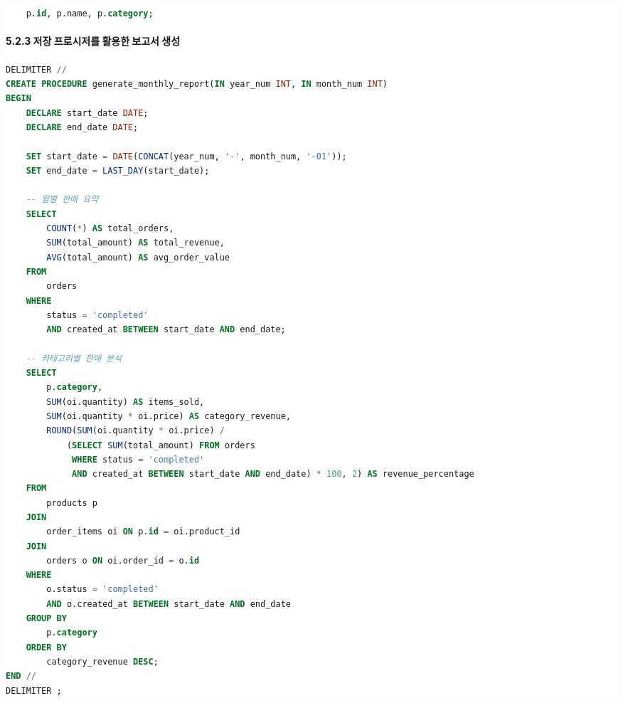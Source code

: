 ```sql
    p.id, p.name, p.category;
```

#### 5.2.3 저장 프로시저를 활용한 보고서 생성

```sql
DELIMITER //
CREATE PROCEDURE generate_monthly_report(IN year_num INT, IN month_num INT)
BEGIN
    DECLARE start_date DATE;
    DECLARE end_date DATE;

    SET start_date = DATE(CONCAT(year_num, '-', month_num, '-01'));
    SET end_date = LAST_DAY(start_date);

    -- 월별 판매 요약
    SELECT
        COUNT(*) AS total_orders,
        SUM(total_amount) AS total_revenue,
        AVG(total_amount) AS avg_order_value
    FROM
        orders
    WHERE
        status = 'completed'
        AND created_at BETWEEN start_date AND end_date;

    -- 카테고리별 판매 분석
    SELECT
        p.category,
        SUM(oi.quantity) AS items_sold,
        SUM(oi.quantity * oi.price) AS category_revenue,
        ROUND(SUM(oi.quantity * oi.price) /
            (SELECT SUM(total_amount) FROM orders
             WHERE status = 'completed'
             AND created_at BETWEEN start_date AND end_date) * 100, 2) AS revenue_percentage
    FROM
        products p
    JOIN
        order_items oi ON p.id = oi.product_id
    JOIN
        orders o ON oi.order_id = o.id
    WHERE
        o.status = 'completed'
        AND o.created_at BETWEEN start_date AND end_date
    GROUP BY
        p.category
    ORDER BY
        category_revenue DESC;
END //
DELIMITER ;
```
